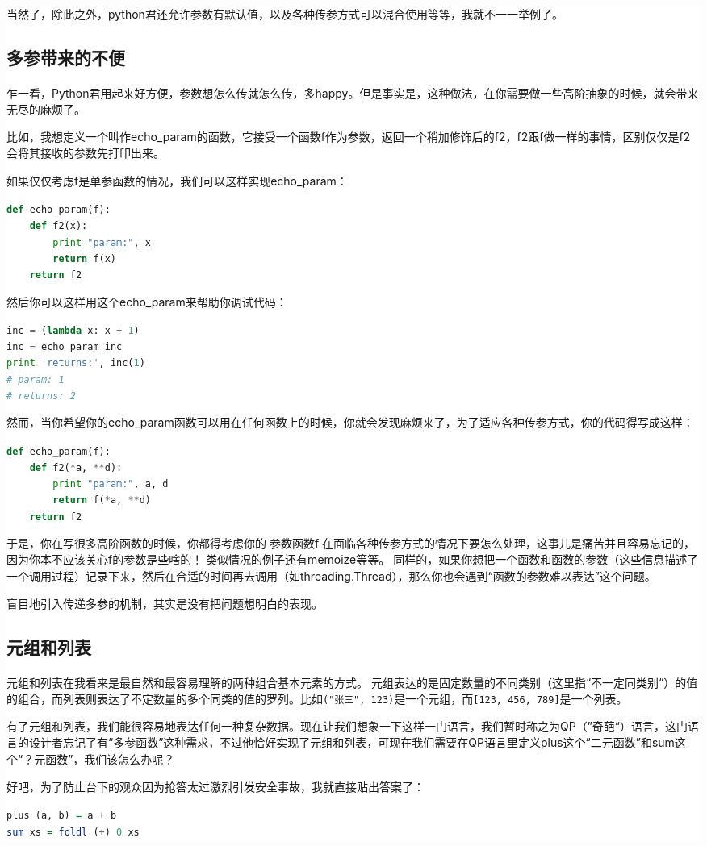 当然了，除此之外，python君还允许参数有默认值，以及各种传参方式可以混合使用等等，我就不一一举例了。

多参带来的不便
--------------

乍一看，Python君用起来好方便，参数想怎么传就怎么传，多happy。但是事实是，这种做法，在你需要做一些高阶抽象的时候，就会带来无尽的麻烦了。

比如，我想定义一个叫作echo_param的函数，它接受一个函数f作为参数，返回一个稍加修饰后的f2，f2跟f做一样的事情，区别仅仅是f2会将其接收的参数先打印出来。

如果仅仅考虑f是单参函数的情况，我们可以这样实现echo_param：

```python
def echo_param(f):
	def f2(x):
		print "param:", x
		return f(x)
	return f2
```

然后你可以这样用这个echo_param来帮助你调试代码：

```python
inc = (lambda x: x + 1)
inc = echo_param inc
print 'returns:', inc(1)
# param: 1
# returns: 2
```

然而，当你希望你的echo_param函数可以用在任何函数上的时候，你就会发现麻烦来了，为了适应各种传参方式，你的代码得写成这样：

```python
def echo_param(f):
	def f2(*a, **d):
		print "param:", a, d
		return f(*a, **d)
	return f2
```

于是，你在写很多高阶函数的时候，你都得考虑你的 参数函数f 在面临各种传参方式的情况下要怎么处理，这事儿是痛苦并且容易忘记的，因为你本不应该关心f的参数是些啥的！ 类似情况的例子还有memoize等等。 同样的，如果你想把一个函数和函数的参数（这些信息描述了一个调用过程）记录下来，然后在合适的时间再去调用（如threading.Thread），那么你也会遇到“函数的参数难以表达”这个问题。

盲目地引入传递多参的机制，其实是没有把问题想明白的表现。

元组和列表
----------

元组和列表在我看来是最自然和最容易理解的两种组合基本元素的方式。
元组表达的是固定数量的不同类别（这里指“不一定同类别“）的值的组合，而列表则表达了不定数量的多个同类的值的罗列。比如`("张三", 123)`是一个元组，而`[123, 456, 789]`是一个列表。

有了元组和列表，我们能很容易地表达任何一种复杂数据。现在让我们想象一下这样一门语言，我们暂时称之为QP（”奇葩“）语言，这门语言的设计者忘记了有“多参函数”这种需求，不过他恰好实现了元组和列表，可现在我们需要在QP语言里定义plus这个“二元函数”和sum这个“？元函数”，我们该怎么办呢？

好吧，为了防止台下的观众因为抢答太过激烈引发安全事故，我就直接贴出答案了：

```haskell
plus (a, b) = a + b
sum xs = foldl (+) 0 xs
```
